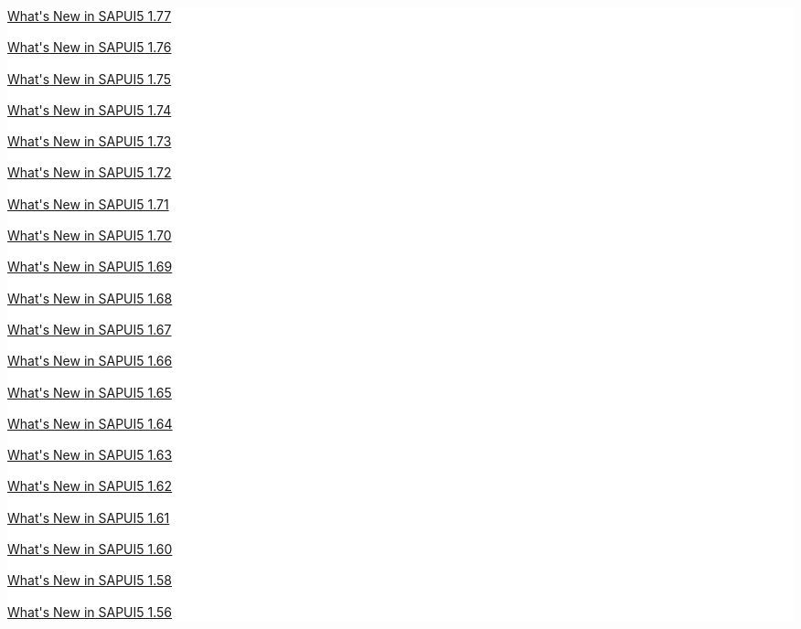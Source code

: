 [What's New in SAPUI5 1.77](what-s-new-in-sapui5-1-77-2ec6b6b.md "With this release SAPUI5 is upgraded from version 1.76 to 1.77.")

[What's New in SAPUI5 1.76](what-s-new-in-sapui5-1-76-b9b0a3f.md "With this release SAPUI5 is upgraded from version 1.75 to 1.76.")

[What's New in SAPUI5 1.75](what-s-new-in-sapui5-1-75-dc3d3ce.md "With this release SAPUI5 is upgraded from version 1.74 to 1.75.")

[What's New in SAPUI5 1.74](what-s-new-in-sapui5-1-74-21fc6cb.md "With this release SAPUI5 is upgraded from version 1.73 to 1.74.")

[What's New in SAPUI5 1.73](what-s-new-in-sapui5-1-73-7b82664.md "With this release SAPUI5 is upgraded from version 1.72 to 1.73.")

[What's New in SAPUI5 1.72](what-s-new-in-sapui5-1-72-25e5326.md "With this release SAPUI5 is upgraded from version 1.71 to 1.72.")

[What's New in SAPUI5 1.71](what-s-new-in-sapui5-1-71-609fd01.md "With this release SAPUI5 is upgraded from version 1.70 to 1.71.")

[What's New in SAPUI5 1.70](what-s-new-in-sapui5-1-70-4e89fee.md "With this release SAPUI5 is upgraded from version 1.69 to 1.70.")

[What's New in SAPUI5 1.69](what-s-new-in-sapui5-1-69-41203fd.md "With this release SAPUI5 is upgraded from version 1.68 to 1.69.")

[What's New in SAPUI5 1.68](what-s-new-in-sapui5-1-68-5531aef.md "With this release SAPUI5 is upgraded from version 1.67 to 1.68.")

[What's New in SAPUI5 1.67](what-s-new-in-sapui5-1-67-0968958.md "With this release SAPUI5 is upgraded from version 1.66 to 1.67.")

[What's New in SAPUI5 1.66](what-s-new-in-sapui5-1-66-ebe7fda.md "With this release SAPUI5 is upgraded from version 1.65 to 1.66.")

[What's New in SAPUI5 1.65](what-s-new-in-sapui5-1-65-9d2b189.md "With this release SAPUI5 is upgraded from version 1.64 to 1.65.")

[What's New in SAPUI5 1.64](what-s-new-in-sapui5-1-64-1975e30.md "With this release SAPUI5 is upgraded from version 1.63 to 1.64.")

[What's New in SAPUI5 1.63](what-s-new-in-sapui5-1-63-77e1dcc.md "With this release SAPUI5 is upgraded from version 1.62 to 1.63.")

[What's New in SAPUI5 1.62](what-s-new-in-sapui5-1-62-27eea38.md "With this release SAPUI5 is upgraded from version 1.61 to 1.62.")

[What's New in SAPUI5 1.61](what-s-new-in-sapui5-1-61-de4d50b.md "With this release SAPUI5 is upgraded from version 1.60 to 1.61.")

[What's New in SAPUI5 1.60](what-s-new-in-sapui5-1-60-2a70354.md "With this release SAPUI5 is upgraded from version 1.58 to 1.60.")

[What's New in SAPUI5 1.58](what-s-new-in-sapui5-1-58-b28edde.md "With this release, SAPUI5 is upgraded from version 1.56 to 1.58.")

[What's New in SAPUI5 1.56](what-s-new-in-sapui5-1-56-53b4b5e.md "With this release, SAPUI5 is upgraded from version 1.54 to 1.56.")
